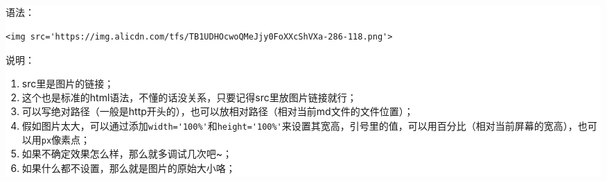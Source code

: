 语法：

```
<img src='https://img.alicdn.com/tfs/TB1UDHOcwoQMeJjy0FoXXcShVXa-286-118.png'>
```

说明：

1. src里是图片的链接；
2. 这个也是标准的html语法，不懂的话没关系，只要记得src里放图片链接就行；
3. 可以写绝对路径（一般是http开头的），也可以放相对路径（相对当前md文件的文件位置）；
4. 假如图片太大，可以通过添加``width='100%'``和``height='100%'``来设置其宽高，引号里的值，可以用百分比（相对当前屏幕的宽高），也可以用``px``像素点；
5. 如果不确定效果怎么样，那么就多调试几次吧~；
6. 如果什么都不设置，那么就是图片的原始大小咯；
